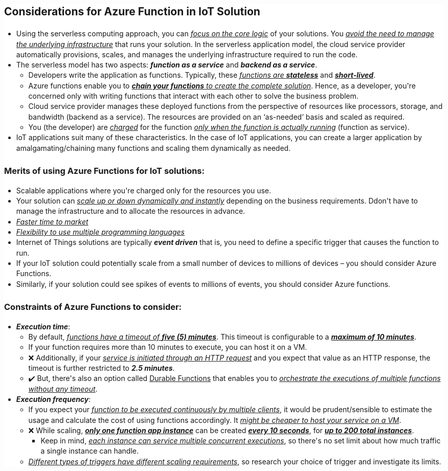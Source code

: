## Considerations for Azure Function in IoT Solution
- Using the serverless computing approach, you can *<u>focus on the core logic</u>* of your solutions. You *<u>avoid the need to manage the underlying infrastructure</u>* that runs your solution. In the serverless application model, the cloud service provider automatically provisions, scales, and manages the underlying infrastructure required to run the code.
- The serverless model has two aspects: __*function as a service*__ and __*backend as a service*__.
  - Developers write the application as functions. Typically, these *<u>functions are </u>*__*<u>stateless</u>*__ and __*<u>short-lived</u>*__.
  - Azure functions enable you to __*<u>chain your functions</u>*__*<u> to create the complete solution</u>*. Hence, as a developer, you're concerned only with writing functions that interact with each other to solve the business problem.
  - Cloud service provider manages these deployed functions from the perspective of resources like processors, storage, and bandwidth (backend as a service). The resources are provided on an ‘as-needed’ basis and scaled as required.
  - You (the developer) are *<u>charged</u>* for the function *<u>only when the function is actually running</u>* (function as service).
- IoT applications suit many of these characteristics. In the case of IoT applications, you can create a larger application by amalgamating/chaining many functions and scaling them dynamically as needed.

### Merits of using Azure Functions for IoT solutions:
- Scalable applications where you're charged only for the resources you use.
- Your solution can *<u>scale up or down dynamically and instantly</u>* depending on the business requirements. Ddon't have to manage the infrastructure and to allocate the resources in advance.
- *<u>Faster time to market</u>*
- *<u>Flexibility to use multiple programming languages</u>*
- Internet of Things solutions are typically __*event driven*__ that is, you need to define a specific trigger that causes the function to run.
- If your IoT solution could potentially scale from a small number of devices to millions of devices – you should consider Azure Functions.
- Similarly, if your solution could see spikes of events to millions of events, you should consider Azure functions.

### Constraints of Azure Functions to consider:
- __*Execution time*__:
  - By default, *<u>functions have a timeout of </u>*__*<u>five (5) minutes</u>*__. This timeout is configurable to a __*<u>maximum of 10 minutes</u>*__.
  - If your function requires more than 10 minutes to execute, you can host it on a VM.
  - :x: Additionally, if your *<u>service is initiated through an HTTP request</u>* and you expect that value as an HTTP response, the timeout is further restricted to __*2.5 minutes*__.
  - :heavy_check_mark: But, there's also an option called [Durable Functions](https://docs.microsoft.com/en-us/azure/azure-functions/durable/) that enables you to *<u>orchestrate the executions of multiple functions without any timeout</u>*.
- __*Execution frequency*__:
  - If you expect your *<u>function to be executed continuously by multiple clients</u>*, it would be prudent/sensible to estimate the usage and calculate the cost of using functions accordingly. It *<u>might be cheaper to host your service on a VM</u>*.
  - :x: While scaling, __*<u>only one function app instance</u>*__ can be created __*<u>every 10 seconds</u>*__, for __*<u>up to 200 total instances</u>*__.
    - Keep in mind, *<u>each instance can service multiple concurrent executions</u>*, so there's no set limit about how much traffic a single instance can handle.
  - *<u>Different types of triggers have different scaling requirements</u>*, so research your choice of trigger and investigate its limits.
